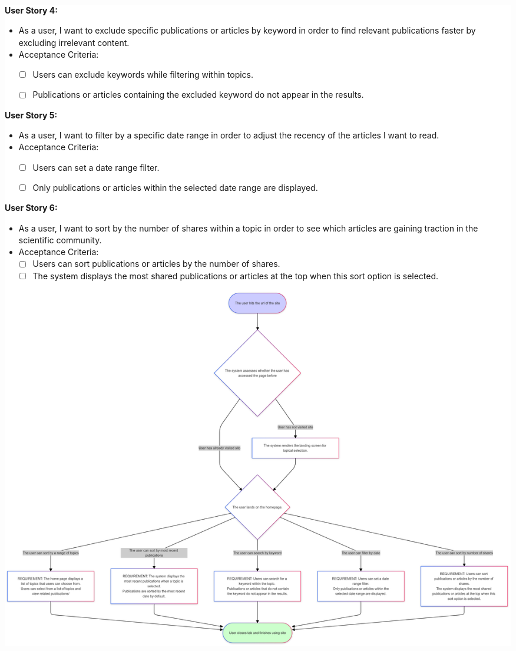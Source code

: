 
**User Story 4:** 
* As a user, I want to exclude specific publications or articles by keyword in order to find relevant publications faster by excluding irrelevant content.
* Acceptance Criteria:
  * [ ] Users can exclude keywords while filtering within topics.
  * [ ] Publications or articles containing the excluded keyword do not appear in the results.


**User Story 5:** 
* As a user, I want to filter by a specific date range in order to adjust the recency of the articles I want to read.
* Acceptance Criteria:
  * [ ] Users can set a date range filter.
  * [ ] Only publications or articles within the selected date range are displayed.


**User Story 6:** 
* As a user, I want to sort by the number of shares within a topic in order to see which articles are gaining traction in the scientific community.
* Acceptance Criteria:
  * [ ] Users can sort publications or articles by the number of shares.
  * [ ] The system displays the most shared publications or articles at the top when this sort option is selected.

<img src="./diagrams/user-stories.png" align="center"  width="1000">
